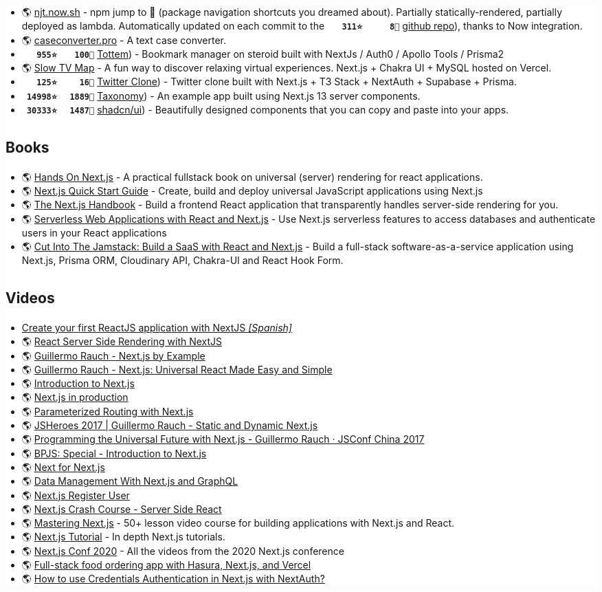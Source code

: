 - 🌎 [njt.now.sh](njt.now.sh) - npm jump to 🐸 (package navigation shortcuts you dreamed about). Partially statically-rendered, partially deployed as lambda. Automatically updated on each commit to the <b><code>&nbsp;&nbsp;&nbsp;311⭐</code></b> <b><code>&nbsp;&nbsp;&nbsp;&nbsp;&nbsp;8🍴</code></b> [github repo](https://github.com/kachkaev/njt)), thanks to Now integration.
- 🌎 [caseconverter.pro](caseconverter.pro) - A text case converter.
- <b><code>&nbsp;&nbsp;&nbsp;955⭐</code></b> <b><code>&nbsp;&nbsp;&nbsp;100🍴</code></b> [Tottem](https://github.com/poulainv/tottem)) - Bookmark manager on steroid built with NextJs / Auth0 / Apollo Tools / Prisma2
- 🌎 [Slow TV Map](slowtvmap.com) - A fun way to discover relaxing virtual experiences. Next.js + Chakra UI + MySQL hosted on Vercel.
- <b><code>&nbsp;&nbsp;&nbsp;125⭐</code></b> <b><code>&nbsp;&nbsp;&nbsp;&nbsp;16🍴</code></b> [Twitter Clone](https://github.com/AlandSleman/t3-twitter-clone)) - Twitter clone built with Next.js + T3 Stack + NextAuth + Supabase + Prisma.
- <b><code>&nbsp;14998⭐</code></b> <b><code>&nbsp;&nbsp;1889🍴</code></b> [Taxonomy](https://github.com/shadcn/taxonomy)) - An example app built using Next.js 13 server components.
- <b><code>&nbsp;30333⭐</code></b> <b><code>&nbsp;&nbsp;1487🍴</code></b> [shadcn/ui](https://github.com/shadcn/ui)) - Beautifully designed components that you can copy and paste into your apps.

## Books

- 🌎 [Hands On Next.js](leanpub.com/hands-on-nextjs) - A practical fullstack book on universal (server) rendering for react applications.
- 🌎 [Next.js Quick Start Guide](www.packtpub.com/web-development/nextjs-quick-start-guide) - Create, build and deploy universal JavaScript applications using Next.js
- 🌎 [The Next.js Handbook](flaviocopes.com/page/nextjs-handbook/) - Build a frontend React application that transparently handles server-side rendering for you.
- 🌎 [Serverless Web Applications with React and Next.js](www.amazon.com/dp/B0BHRPMF74) - Use Next.js serverless features to access databases and authenticate users in your React applications
- 🌎 [Cut Into The Jamstack: Build a SaaS with React and Next.js](www.cutintothejamstack.com/) - Build a full-stack software-as-a-service application using Next.js, Prisma ORM, Cloudinary API, Chakra-UI and React Hook Form.

## Videos

* [Create your first ReactJS application with NextJS _[Spanish]_](https://www.youtube.com/watch?v=-7Ft5LxPeWs)
* 🌎 [React Server Side Rendering with NextJS](www.youtube.com/watch?v=JEBkh_vleTs&t)
* 🌎 [Guillermo Rauch - Next.js by Example](www.youtube.com/watch?v=DLGJfa3Xv-0)
* 🌎 [Guillermo Rauch - Next.js: Universal React Made Easy and Simple](www.youtube.com/watch?v=evaMpdSiZKk)
* 🌎 [Introduction to Next.js](www.youtube.com/watch?v=Fnw3lNeH-XI)
* 🌎 [Next.js in production](www.youtube.com/watch?v=h6rETZH6Ym0)
* 🌎 [Parameterized Routing with Next.js](www.youtube.com/watch?v=2cJya4h5ync)
* 🌎 [JSHeroes 2017 | Guillermo Rauch - Static and Dynamic Next.js](www.youtube.com/watch?v=lLNJsuXB4CI)
* 🌎 [Programming the Universal Future with Next.js - Guillermo Rauch · JSConf China 2017](www.youtube.com/watch?v=w9Or7B4kTRY)
* 🌎 [BPJS: Special - Introduction to Next.js](www.youtube.com/watch?v=4cfozXTyjWQ)
* 🌎 [Next for Next.js](www.youtube.com/watch?v=ms2aOV06_qk)
* 🌎 [Data Management With Next.js and GraphQL](www.youtube.com/watch?v=g_LA1quUIi8)
* 🌎 [Next.js Register User](www.youtube.com/watch?v=oQ60Grn4RYQ)
* 🌎 [Next.js Crash Course - Server Side React](www.youtube.com/watch?v=IkOVe40Sy0U)
* 🌎 [Mastering Next.js](masteringnextjs.com/) - 50+ lesson video course for building applications with Next.js and React.
* 🌎 [Next.js Tutorial](www.youtube.com/watch?v=7J4iL1HDshQ&list=PLYSZyzpwBEWSQsrukurP09ksi49H9Yj40) - In depth Next.js tutorials.
* 🌎 [Next.js Conf 2020](www.youtube.com/playlist?list=PLBnKlKpPeagnT2Cmv4giCbosfrbKnuYTD) - All the videos from the 2020 Next.js conference
* 🌎 [Full-stack food ordering app with Hasura, Next.js, and Vercel](www.youtube.com/playlist?list=PLTRTpHrUcSB8elpwJKDIQNfNlqpPTNHGG)
* 🌎 [How to use Credentials Authentication in Next.js with NextAuth?](youtu.be/fqXC2V-MSV4)
